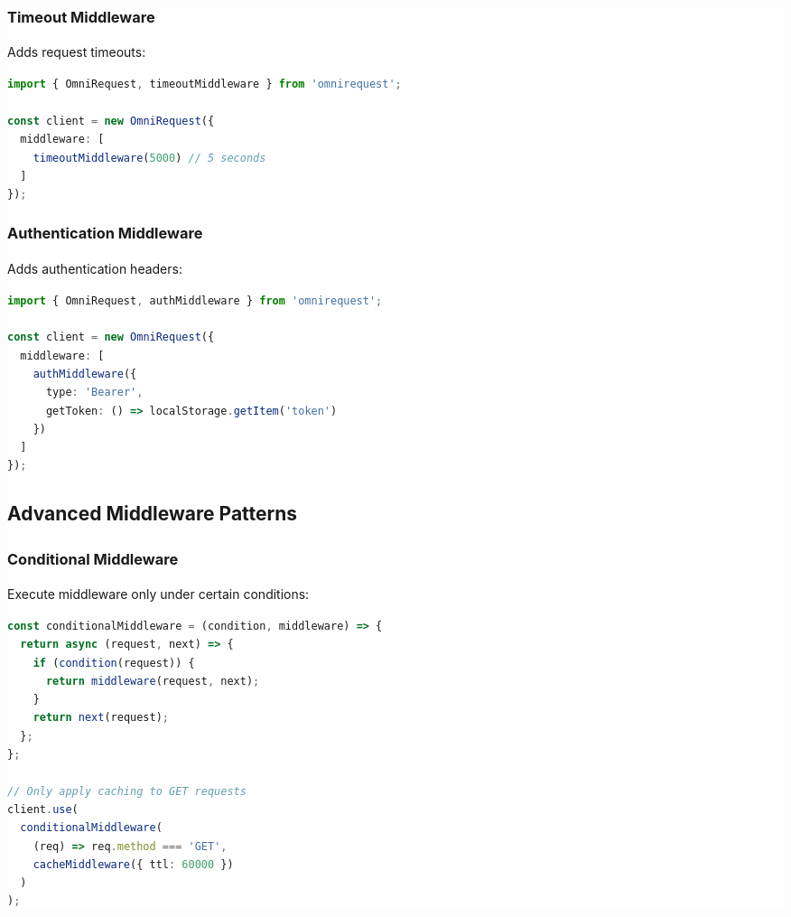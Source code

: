 ### Timeout Middleware

Adds request timeouts:

```typescript
import { OmniRequest, timeoutMiddleware } from 'omnirequest';

const client = new OmniRequest({
  middleware: [
    timeoutMiddleware(5000) // 5 seconds
  ]
});
```

### Authentication Middleware

Adds authentication headers:

```typescript
import { OmniRequest, authMiddleware } from 'omnirequest';

const client = new OmniRequest({
  middleware: [
    authMiddleware({
      type: 'Bearer',
      getToken: () => localStorage.getItem('token')
    })
  ]
});
```

## Advanced Middleware Patterns

### Conditional Middleware

Execute middleware only under certain conditions:

```typescript
const conditionalMiddleware = (condition, middleware) => {
  return async (request, next) => {
    if (condition(request)) {
      return middleware(request, next);
    }
    return next(request);
  };
};

// Only apply caching to GET requests
client.use(
  conditionalMiddleware(
    (req) => req.method === 'GET',
    cacheMiddleware({ ttl: 60000 })
  )
);
```
